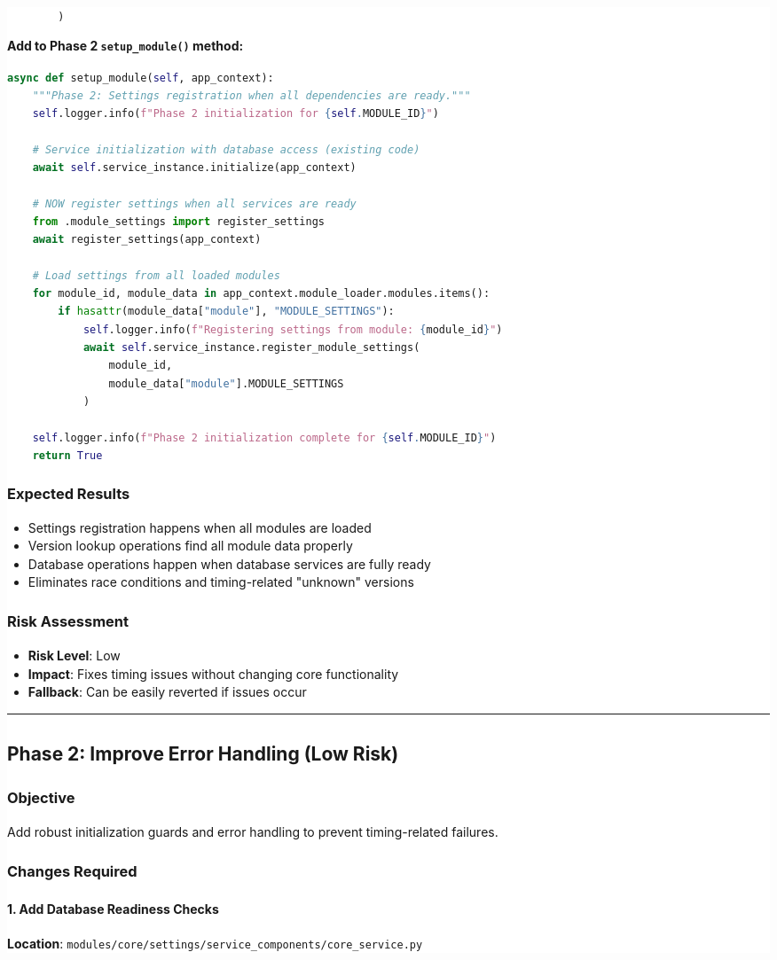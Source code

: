 ```python
        )
```

**Add to Phase 2 `setup_module()` method:**
```python
async def setup_module(self, app_context):
    """Phase 2: Settings registration when all dependencies are ready."""
    self.logger.info(f"Phase 2 initialization for {self.MODULE_ID}")
    
    # Service initialization with database access (existing code)
    await self.service_instance.initialize(app_context)
    
    # NOW register settings when all services are ready
    from .module_settings import register_settings
    await register_settings(app_context)
    
    # Load settings from all loaded modules
    for module_id, module_data in app_context.module_loader.modules.items():
        if hasattr(module_data["module"], "MODULE_SETTINGS"):
            self.logger.info(f"Registering settings from module: {module_id}")
            await self.service_instance.register_module_settings(
                module_id, 
                module_data["module"].MODULE_SETTINGS
            )
    
    self.logger.info(f"Phase 2 initialization complete for {self.MODULE_ID}")
    return True
```

### **Expected Results**
- Settings registration happens when all modules are loaded
- Version lookup operations find all module data properly
- Database operations happen when database services are fully ready
- Eliminates race conditions and timing-related "unknown" versions

### **Risk Assessment**
- **Risk Level**: Low
- **Impact**: Fixes timing issues without changing core functionality
- **Fallback**: Can be easily reverted if issues occur

---

## Phase 2: Improve Error Handling (Low Risk)

### **Objective**
Add robust initialization guards and error handling to prevent timing-related failures.

### **Changes Required**

#### **1. Add Database Readiness Checks**
**Location**: `modules/core/settings/service_components/core_service.py`
